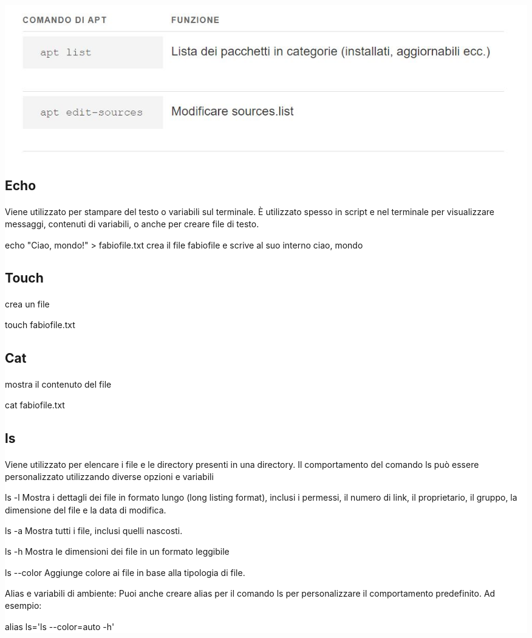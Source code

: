 ![alt text](Images/Apt2.JPG)


## Echo

Viene utilizzato per stampare del testo o variabili sul terminale. È utilizzato spesso in script e nel terminale per visualizzare messaggi, contenuti di variabili, o anche per creare file di testo.

echo "Ciao, mondo!" > fabiofile.txt
 crea il file fabiofile e scrive al suo interno ciao, mondo

 ## Touch

 crea un file 

 touch fabiofile.txt

## Cat

mostra il contenuto del file

cat fabiofile.txt

## ls

Viene utilizzato per elencare i file e le directory presenti in una directory. Il comportamento del comando ls può essere personalizzato utilizzando diverse opzioni e variabili

ls -l   Mostra i dettagli dei file in formato lungo (long listing format), inclusi i permessi, il numero di link, il proprietario, il gruppo, la dimensione del file e la data di modifica.

ls -a Mostra tutti i file, inclusi quelli nascosti.

ls -h Mostra le dimensioni dei file in un formato leggibile

ls --color   Aggiunge colore ai file in base alla tipologia di file.

Alias e variabili di ambiente:
Puoi anche creare alias per il comando ls per personalizzare il comportamento predefinito. Ad esempio:

alias ls='ls --color=auto -h'
